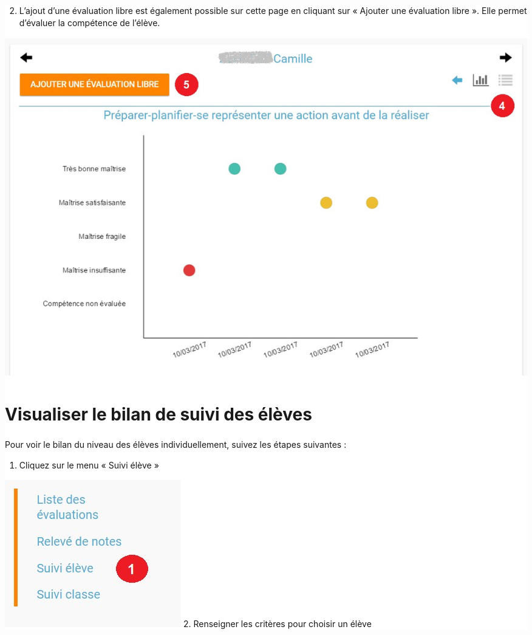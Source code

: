 2.  L’ajout d’une évaluation libre est également possible sur cette page en cliquant sur « Ajouter une évaluation libre ». Elle permet d’évaluer la compétence de l’élève.

![](../../wp-content/uploads/2017/03/Suivre-le-niveau-des-élèves-3.jpg)

Visualiser le bilan de suivi des élèves
=======================================

Pour voir le bilan du niveau des élèves individuellement, suivez les étapes suivantes :

1.  Cliquez sur le menu « Suivi élève »

![](../../wp-content/uploads/2017/03/Suivre-le-niveau-des-élèves-1.jpg) 2. Renseigner les critères pour choisir un élève  